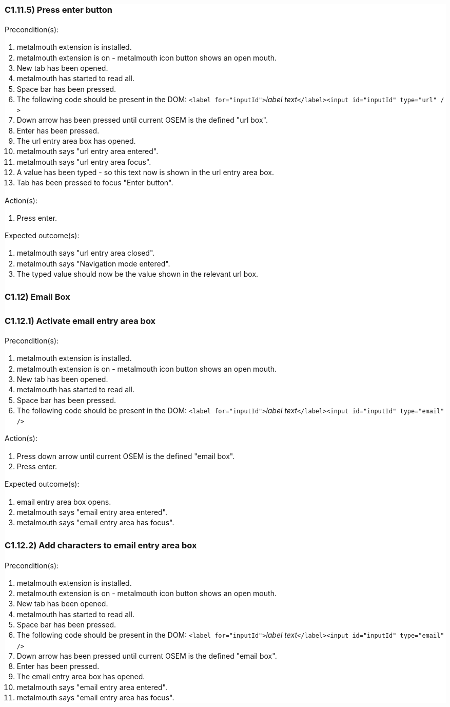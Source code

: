 ### C1.11.5) Press enter button ###

Precondition(s):
  1. metalmouth extension is installed.
  1. metalmouth extension is on - metalmouth icon button shows an open mouth.
  1. New tab has been opened.
  1. metalmouth has started to read all.
  1. Space bar has been pressed.
  1. The following code should be present in the DOM:
`<label for="inputId">`_label text_`</label><input id="inputId" type="url" />`
  1. Down arrow has been pressed until current OSEM is the defined "url box".
  1. Enter has been pressed.
  1. The url entry area box has opened.
  1. metalmouth says "url entry area entered".
  1. metalmouth says "url entry area focus".
  1. A value has been typed - so this text now is shown in the url entry area box.
  1. Tab has been pressed to focus "Enter button".

Action(s):
  1. Press enter.

Expected outcome(s):
  1. metalmouth says "url entry area closed".
  1. metalmouth says "Navigation mode entered".
  1. The typed value should now be the value shown in the relevant url box.

### C1.12) Email Box ###

### C1.12.1) Activate email entry area box ###

Precondition(s):
  1. metalmouth extension is installed.
  1. metalmouth extension is on - metalmouth icon button shows an open mouth.
  1. New tab has been opened.
  1. metalmouth has started to read all.
  1. Space bar has been pressed.
  1. The following code should be present in the DOM:
`<label for="inputId">`_label text_`</label><input id="inputId" type="email" />`

Action(s):
  1. Press down arrow until current OSEM is the defined "email box".
  1. Press enter.

Expected outcome(s):
  1. email entry area box opens.
  1. metalmouth says "email entry area entered".
  1. metalmouth says "email entry area has focus".

### C1.12.2) Add characters to email entry area box ###

Precondition(s):
  1. metalmouth extension is installed.
  1. metalmouth extension is on - metalmouth icon button shows an open mouth.
  1. New tab has been opened.
  1. metalmouth has started to read all.
  1. Space bar has been pressed.
  1. The following code should be present in the DOM:
`<label for="inputId">`_label text_`</label><input id="inputId" type="email" />`
  1. Down arrow has been pressed until current OSEM is the defined "email box".
  1. Enter has been pressed.
  1. The email entry area box has opened.
  1. metalmouth says "email entry area entered".
  1. metalmouth says "email entry area has focus".
